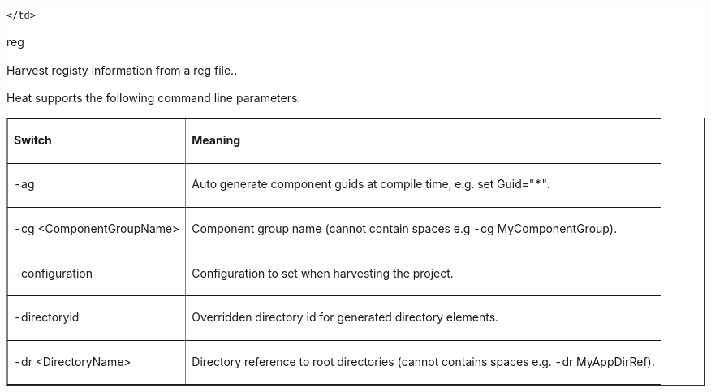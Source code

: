     </td>
  </tr>
  <tr>
    <td valign="top">
      <p>reg</p>
    </td>
    <td>
      <p>Harvest registy information from a reg file..</p>
    </td>
  </tr>
</table>

Heat supports the following command line parameters:

<table border="1" cellspacing="0" cellpadding="2" class="style1">
  <tr>
    <td valign="top">
      <p><b>Switch</b></p>
    </td>
    <td valign="top">
      <p><b>Meaning</b></p>
    </td>
  </tr>
  <tr>
    <td valign="top">
      <p>-ag</p>
    </td>
    <td>
      <p>Auto generate component guids at compile time, e.g. set Guid=&quot;*&quot;.</p>
    </td>
  </tr>
  <tr>
    <td valign="top" style="white-space: nowrap">
      <p>-cg &lt;ComponentGroupName&gt;</p>
    </td>
    <td>
      <p>Component group name (cannot contain spaces e.g -cg MyComponentGroup).</p>
    </td>
  </tr>
  <tr>
    <td valign="top">
      <p>-configuration</p>
    </td>
    <td>
      <p>Configuration to set when harvesting the project.</p>
    </td>
  </tr>
  <tr>
    <td valign="top">
      <p>-directoryid</p>
    </td>
    <td>
      <p>Overridden directory id for generated directory elements.</p>
    </td>
  </tr>
  <tr>
    <td valign="top">
      <p>-dr &lt;DirectoryName&gt;</p>
    </td>
    <td>
      <p>Directory reference to root directories (cannot contains spaces e.g. -dr MyAppDirRef).</p>
    </td>
  </tr>
  <tr>